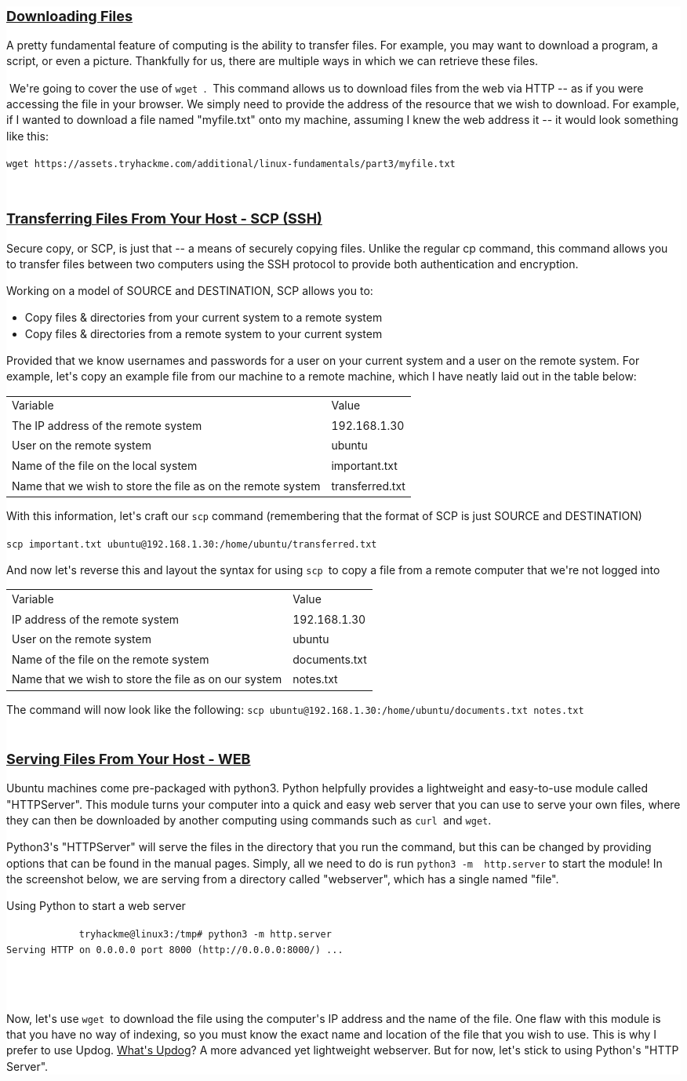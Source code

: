 <div class="room-task-desc-data"> <p><b><u><span style="font-size:18px">Downloading Files</span></u></b></p><p>A pretty fundamental feature of computing is the ability to transfer files. For example, you may want to download a program, a script, or even a picture. Thankfully for us, there are multiple ways in which we can retrieve these files.</p><p>&nbsp;We're going to cover the use of <code>wget </code><span>.&nbsp; This command allows us to download files from the web via <a class="qLQJyuEs glossary-term" onclick="initPopOver('HTTP', 'qLQJyuEs')">HTTP</a> -- as if you were accessing the file in your browser. We simply need to provide the address of the resource that we wish to download. For example, if I wanted to download a file named "myfile.txt" onto my machine, assuming I knew the web address it -- it would look something like this:</span></p><p> <code>wget https://assets.tryhackme.com/additional/linux-fundamentals/part3/myfile.txt</code></p><p><br></p><p><b><u><span style="font-size:18px"><span>Transferring Files From Your Host - SCP (<a class="fiV9vaZY glossary-term" onclick="initPopOver('SSH', 'fiV9vaZY')">SSH</a>)</span></span></u></b></p><p><span>Secure copy, or SCP, is just that -- a means of securely copying files. Unlike the regular cp command, this command allows you to transfer files between two computers using the <a class="hCXss74z glossary-term" onclick="initPopOver('SSH', 'hCXss74z')">SSH</a> protocol to provide both authentication and encryption.</span></p><p>Working on a model of SOURCE and DESTINATION, SCP allows you to:</p><ul><li>Copy files &amp; directories from your current system to a remote system</li><li>Copy files &amp; directories&nbsp;from a remote system to your current system</li></ul><p>Provided that we know usernames and passwords for a user on your current system and a user on the remote system. For example, let's copy an example file from our machine to a remote machine, which I have neatly laid out in the table below:</p><table class="table table-bordered"><tbody><tr><td>Variable</td><td>Value</td></tr><tr><td>The IP address of the remote system&nbsp;</td><td>192.168.1.30</td></tr><tr><td>User on the remote system</td><td>ubuntu</td></tr><tr><td>Name of the file on the local system</td><td>important.txt</td></tr><tr><td>Name that we wish to store the file as on the remote system</td><td>transferred.txt</td></tr></tbody></table><p>With this information, let's craft our <code>scp</code> command (remembering that the format of SCP is just SOURCE and DESTINATION)</p><p><code>scp important.txt ubuntu@192.168.1.30:/home/ubuntu/transferred.txt</code></p><p>And now let's reverse this and layout the syntax for using <code>scp </code>to copy a file from a remote computer that we're not logged into&nbsp;</p><table class="table table-bordered" style="width:723.2px"><tbody><tr><td>Variable</td><td>Value</td></tr><tr><td>IP address of the remote system</td><td>192.168.1.30</td></tr><tr><td>User on the remote system</td><td>ubuntu</td></tr><tr><td>Name of the file on the remote system</td><td>documents.txt</td></tr><tr><td>Name that we wish to store the file as on our system</td><td>notes.txt</td></tr></tbody></table><p>The command will now look like the following: <code>scp ubuntu@192.168.1.30:/home/ubuntu/documents.txt notes.txt&nbsp;</code></p><p><b><u><span style="font-size:18px"><br>Serving Files From Your Host - WEB</span></u></b></p><p>Ubuntu machines come pre-packaged with python3. Python helpfully provides a lightweight and easy-to-use module called "HTTPServer". This module turns your computer into a quick and easy web server that you can use to serve your own files, where they can then be downloaded by another computing using commands such as <code>curl </code>and <code>wget</code>.&nbsp;</p><p>Python3's "HTTPServer" will serve the files in the directory that you run the command, but this can be changed by providing options that can be found in the manual pages. Simply, all we need to do is run <code>python3 -m&nbsp; http.server</code> to start the module! In the screenshot below, we are serving from a directory called "webserver", which has a single named "file".</p>

<div class="terminal-container">
    <div class="terminal-content">
        <div class="terminal-top">
            Using Python to start a web server
        </div>
        <pre class="terminal-code language-shell-session" tabindex="0">           <code class=" language-shell-session"><span class="token command"><span class="token info punctuation"><span class="token user">tryhackme@linux3</span><span class="token punctuation">:</span><span class="token path">/tmp</span></span><span class="token shell-symbol important">#</span> <span class="token bash language-bash">python3 -m http.server</span></span>
<span class="token output"><span>Serving <a class="duO8aFxF glossary-term" onclick="initPopOver('HTTP', 'duO8aFxF')">HTTP</a> on 0.0.0.0 port 8000 (http://0.0.0.0:8000/) ...</span></span></code>
        </pre>
    </div>
</div>
<p><br></p><p>Now, let's use <code>wget </code>to download the file using the computer's IP address and the name of the file. One flaw with this module is that you have no way of indexing, so you must know the exact name and location of the file that you wish to use. This is why I prefer to use Updog. <a href="https://github.com/sc0tfree/updog" target="_blank">What's Updog</a>? A more advanced yet lightweight webserver. But for now, let's stick to using Python's "HTTP Server".</p>
